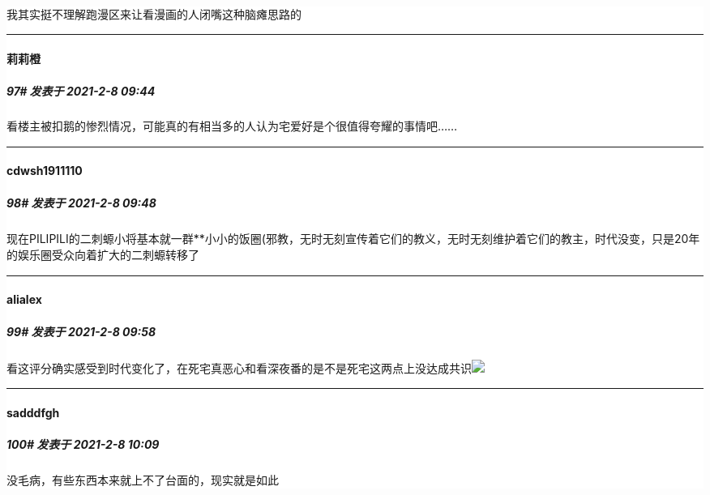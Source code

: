 我其实挺不理解跑漫区来让看漫画的人闭嘴这种脑瘫思路的







*****

####  莉莉橙  
##### 97#       发表于 2021-2-8 09:44




看楼主被扣鹅的惨烈情况，可能真的有相当多的人认为宅爱好是个很值得夸耀的事情吧……







*****

####  cdwsh1911110  
##### 98#       发表于 2021-2-8 09:48




现在PILIPILI的二刺螈小将基本就一群**小小的饭圈(邪教，无时无刻宣传着它们的教义，无时无刻维护着它们的教主，时代没变，只是20年的娱乐圈受众向着扩大的二刺螈转移了







*****

####  alialex  
##### 99#       发表于 2021-2-8 09:58




看这评分确实感受到时代变化了，在死宅真恶心和看深夜番的是不是死宅这两点上没达成共识<img src="https://static.saraba1st.com/image/smiley/face2017/117.png" referrerpolicy="no-referrer">







*****

####  sadddfgh  
##### 100#       发表于 2021-2-8 10:09




没毛病，有些东西本来就上不了台面的，现实就是如此






